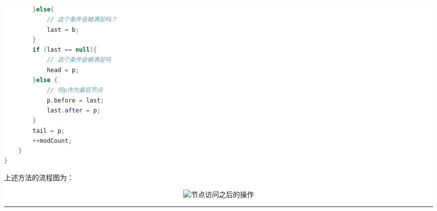 ```Java
        }else{
            // 这个条件会被满足吗？
            last = b;
        }
        if (last == null){
            // 这个条件会被满足吗
            head = p;
        }else {
            // 将p作为最后节点
            p.before = last;
            last.after = p;
        }
        tail = p;
        ++modCount;
    }
}
```

上述方法的流程图为：

<center>

 ![节点访问之后的操作](/img/collections/afterNodeAccess_flow.svg)

</center>

 ---
